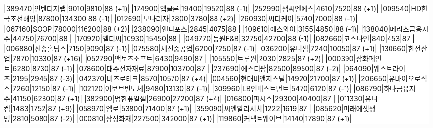 |[389470](https://finance.daum.net/quotes/A389470)|인벤티지랩|9010|9810|88 (+1)|
|[174900](https://finance.daum.net/quotes/A174900)|앱클론|19400|19520|88 (-1)|
|[252990](https://finance.daum.net/quotes/A252990)|샘씨엔에스|4610|7520|88 (+1)|
|[009540](https://finance.daum.net/quotes/A009540)|HD한국조선해양|87800|134300|88 (-1)|
|[012690](https://finance.daum.net/quotes/A012690)|모나리자|2800|3780|88 (+2)|
|[260930](https://finance.daum.net/quotes/A260930)|씨티케이|5740|7000|88 (-1)|
|[067160](https://finance.daum.net/quotes/A067160)|SOOP|78000|116200|88 (+2)|
|[238090](https://finance.daum.net/quotes/A238090)|앤디포스|2845|4075|88 |
|[109610](https://finance.daum.net/quotes/A109610)|에스와이|3155|4850|88 (-1)|
|[138040](https://finance.daum.net/quotes/A138040)|메리츠금융지주|44750|76700|88 |
|[170920](https://finance.daum.net/quotes/A170920)|엘티씨|10930|15450|88 |
|[049770](https://finance.daum.net/quotes/A049770)|동원F&B|32750|42700|88 (-1)|
|[082660](https://finance.daum.net/quotes/A082660)|코스나인|840|453|87 |
|[006880](https://finance.daum.net/quotes/A006880)|신송홀딩스|7150|9090|87 (-1)|
|[075580](https://finance.daum.net/quotes/A075580)|세진중공업|6200|7250|87 (-1)|
|[036200](https://finance.daum.net/quotes/A036200)|유니셈|7240|10050|87 (+1)|
|[130660](https://finance.daum.net/quotes/A130660)|한전산업|7870|10330|87 (+16)|
|[052790](https://finance.daum.net/quotes/A052790)|액토즈소프트|6430|9490|87 |
|[105550](https://finance.daum.net/quotes/A105550)|트루윈|2030|2825|87 (+2)|
|[000390](https://finance.daum.net/quotes/A000390)|삼화페인트|6280|8730|87 (-1)|
|[078600](https://finance.daum.net/quotes/A078600)|대주전자재료|87900|103700|87 |
|[237690](https://finance.daum.net/quotes/A237690)|에스티팜|82500|89500|87 (-2)|
|[064090](https://finance.daum.net/quotes/A064090)|웨스트라이즈|2195|2945|87 (-3)|
|[042370](https://finance.daum.net/quotes/A042370)|비츠로테크|8570|10570|87 (+4)|
|[004560](https://finance.daum.net/quotes/A004560)|현대비앤지스틸|14920|21700|87 (+1)|
|[206650](https://finance.daum.net/quotes/A206650)|유바이오로직스|7260|12150|87 (-1)|
|[102120](https://finance.daum.net/quotes/A102120)|어보브반도체|9480|13130|87 (-1)|
|[309960](https://finance.daum.net/quotes/A309960)|LB인베스트먼트|5470|6120|87 (-1)|
|[086790](https://finance.daum.net/quotes/A086790)|하나금융지주|41150|62300|87 (+1)|
|[382900](https://finance.daum.net/quotes/A382900)|범한퓨얼셀|26900|27200|87 (+4)|
|[016800](https://finance.daum.net/quotes/A016800)|퍼시스|29300|40400|87 |
|[011330](https://finance.daum.net/quotes/A011330)|유니켐|1483|1752|87 (+9)|
|[058970](https://finance.daum.net/quotes/A058970)|엠로|53800|71400|87 (+1)|
|[359090](https://finance.daum.net/quotes/A359090)|씨엔알리서치|1222|1619|87 |
|[085620](https://finance.daum.net/quotes/A085620)|미래에셋생명|2810|5080|87 (-2)|
|[000810](https://finance.daum.net/quotes/A000810)|삼성화재|227500|342000|87 (+1)|
|[119860](https://finance.daum.net/quotes/A119860)|커넥트웨이브|14140|17890|87 (+1)|